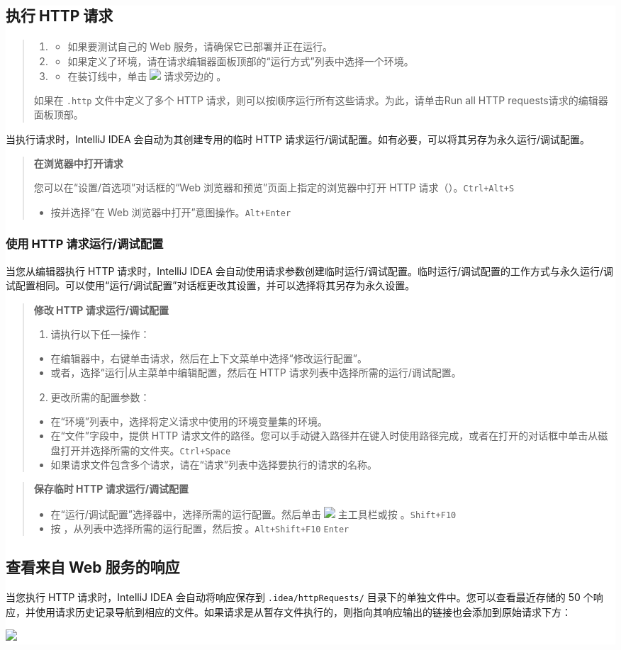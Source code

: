 
## 执行 HTTP 请求


> 1. - 如果要测试自己的 Web 服务，请确保它已部署并正在运行。
> 
> 2. - 如果定义了环境，请在请求编辑器面板顶部的“运行方式”列表中选择一个环境。
>
> 3. - 在装订线中，单击 ![](https://resources.jetbrains.com/help/img/idea/2022.2/app.actions.execute.svg) 请求旁边的 。
> 
> 如果在 `.http` 文件中定义了多个 HTTP 请求，则可以按顺序运行所有这些请求。为此，请单击Run all HTTP requests请求的编辑器面板顶部。


当执行请求时，IntelliJ IDEA 会自动为其创建专用的临时 HTTP 请求运行/调试配置。如有必要，可以将其另存为永久运行/调试配置。


> **在浏览器中打开请求**
> 
> 您可以在“设置/首选项”对话框的“Web 浏览器和预览”页面上指定的浏览器中打开 HTTP 请求（）。`Ctrl+Alt+S`
> 
> - 按并选择“在 Web 浏览器中打开”意图操作。`Alt+Enter`


### 使用 HTTP 请求运行/调试配置

当您从编辑器执行 HTTP 请求时，IntelliJ IDEA 会自动使用请求参数创建临时运行/调试配置。临时运行/调试配置的工作方式与永久运行/调试配置相同。可以使用“运行/调试配置”对话框更改其设置，并可以选择将其另存为永久设置。


> **修改 HTTP 请求运行/调试配置**
> 
> 1. 请执行以下任一操作：
>   - 在编辑器中，右键单击请求，然后在上下文菜单中选择“修改运行配置”。
>   - 或者，选择“运行|从主菜单中编辑配置，然后在 HTTP 请求列表中选择所需的运行/调试配置。
> 2. 更改所需的配置参数：
>   - 在“环境”列表中，选择将定义请求中使用的环境变量集的环境。
>   - 在“文件”字段中，提供 HTTP 请求文件的路径。您可以手动键入路径并在键入时使用路径完成，或者在打开的对话框中单击从磁盘打开并选择所需的文件夹。`Ctrl+Space`
>   - 如果请求文件包含多个请求，请在“请求”列表中选择要执行的请求的名称。



> **保存临时 HTTP 请求运行/调试配置**
> 
> - 在“运行/调试配置”选择器中，选择所需的运行配置。然后单击 ![](https://resources.jetbrains.com/help/img/idea/2022.2/app.actions.execute.svg) 主工具栏或按 。`Shift+F10`
> - 按 ，从列表中选择所需的运行配置，然后按 。`Alt+Shift+F10` `Enter`



## 查看来自 Web 服务的响应


当您执行 HTTP 请求时，IntelliJ IDEA 会自动将响应保存到 `.idea/httpRequests/` 目录下的单独文件中。您可以查看最近存储的 50 个响应，并使用请求历史记录导航到相应的文件。如果请求是从暂存文件执行的，则指向其响应输出的链接也会添加到原始请求下方：


![](https://resources.jetbrains.com/help/img/idea/2022.2/http_response_in_scratch.png)
